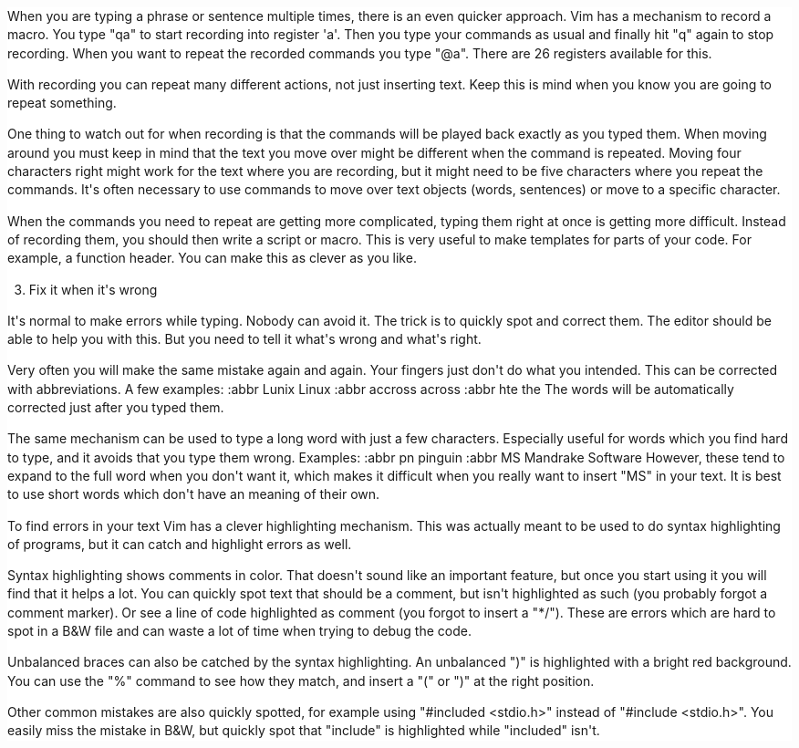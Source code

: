 When you are typing a phrase or sentence multiple times, there is an even quicker approach.  Vim has a mechanism to record a macro.  You type "qa" to start recording into register 'a'.  Then you type your commands as usual and finally hit "q" again to stop recording.  When you want to repeat the recorded commands you type "@a".  There are 26 registers available for this.

With recording you can repeat many different actions, not just inserting text.  Keep this is mind when you know you are going to repeat something.

One thing to watch out for when recording is that the commands will be played back exactly as you typed them.  When moving around you must keep in mind that the text you move over might be different when the command is repeated.  Moving four characters right might work for the text where you are recording, but it might need to be five characters where you repeat the commands.  It's often necessary to use commands to move over text objects (words, sentences) or move to a specific character.

When the commands you need to repeat are getting more complicated, typing them right at once is getting more difficult.  Instead of recording them, you should then write a script or macro.  This is very useful to make templates for parts of your code.  For example, a function header.  You can make this as clever as you like.


3. Fix it when it's wrong

It's normal to make errors while typing.  Nobody can avoid it.  The trick is to quickly spot and correct them.  The editor should be able to help you with this.  But you need to tell it what's wrong and what's right.

Very often you will make the same mistake again and again.  Your fingers just don't do what you intended.  This can be corrected with abbreviations.  A few examples:
            :abbr Lunix Linux
            :abbr accross across
            :abbr hte the
The words will be automatically corrected just after you typed them.

The same mechanism can be used to type a long word with just a few characters.  Especially useful for words which you find hard to type, and it avoids that you type them wrong.  Examples:
            :abbr pn pinguin
            :abbr MS Mandrake Software
However, these tend to expand to the full word when you don't want it, which makes it difficult when you really want to insert "MS" in your text.  It is best to use short words which don't have an meaning of their own.

To find errors in your text Vim has a clever highlighting mechanism.  This was actually meant to be used to do syntax highlighting of programs, but it can catch and highlight errors as well.

Syntax highlighting shows comments in color.  That doesn't sound like an important feature, but once you start using it you will find that it helps a lot.  You can quickly spot text that should be a comment, but isn't highlighted as such (you probably forgot a comment marker).  Or see a line of code highlighted as comment (you forgot to insert a "*/").  These are errors which are hard to spot in a B&W file and can waste a lot of time when trying to debug the code.

Unbalanced braces can also be catched by the syntax highlighting.  An unbalanced ")" is highlighted with a bright red background.  You can use the "%" command to see how they match, and insert a "(" or ")" at the right position.

Other common mistakes are also quickly spotted, for example using "#included <stdio.h>" instead of "#include <stdio.h>".  You easily miss the mistake in B&W, but quickly spot that "include" is highlighted while "included" isn't.
